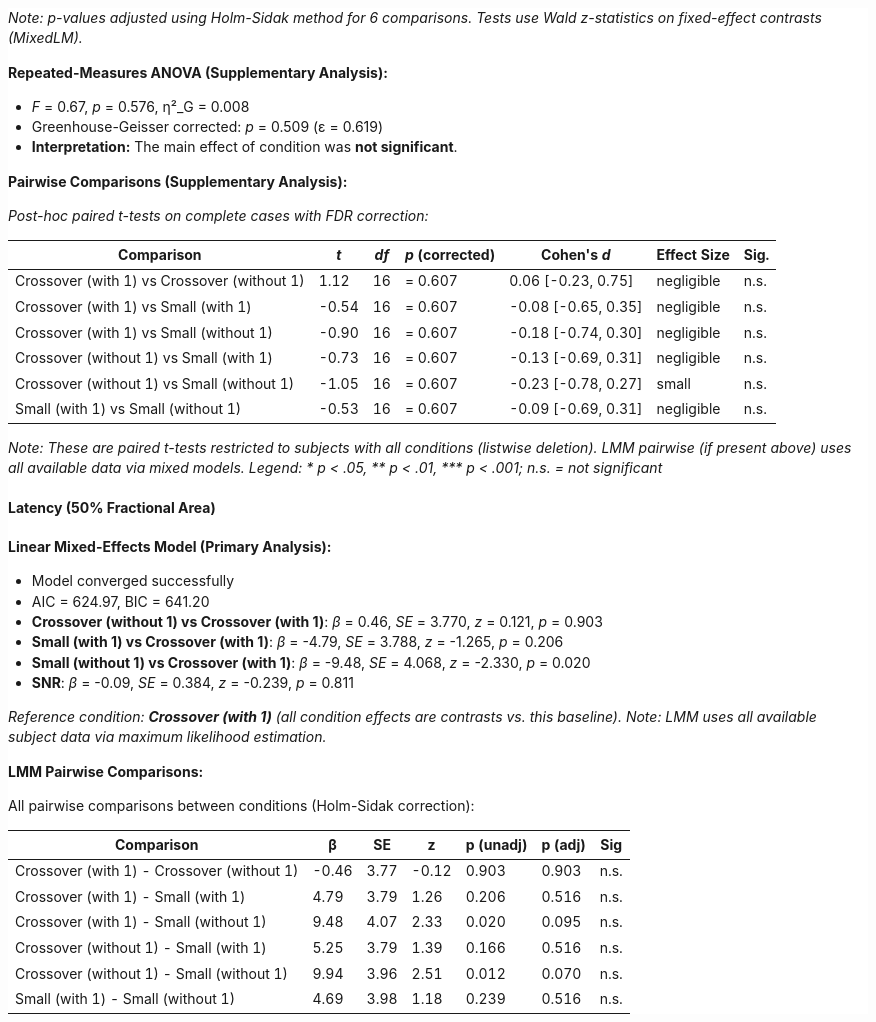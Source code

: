_Note: p-values adjusted using Holm-Sidak method for 6 comparisons._
_Tests use Wald z-statistics on fixed-effect contrasts (MixedLM)._


**Repeated-Measures ANOVA (Supplementary Analysis):**

- *F* = 0.67, *p* = 0.576, η²_G = 0.008
- Greenhouse-Geisser corrected: *p* = 0.509 (ε = 0.619)
- **Interpretation:** The main effect of condition was **not significant**.

**Pairwise Comparisons (Supplementary Analysis):**

_Post-hoc paired t-tests on complete cases with FDR correction:_

| Comparison | *t* | *df* | *p* (corrected) | Cohen's *d* | Effect Size | Sig. |
|------------|-----|------|----------------|-------------|-------------|------|
| Crossover (with 1) vs Crossover (without 1) | 1.12 | 16 | = 0.607 | 0.06 [-0.23, 0.75] | negligible | n.s. |
| Crossover (with 1) vs Small (with 1) | -0.54 | 16 | = 0.607 | -0.08 [-0.65, 0.35] | negligible | n.s. |
| Crossover (with 1) vs Small (without 1) | -0.90 | 16 | = 0.607 | -0.18 [-0.74, 0.30] | negligible | n.s. |
| Crossover (without 1) vs Small (with 1) | -0.73 | 16 | = 0.607 | -0.13 [-0.69, 0.31] | negligible | n.s. |
| Crossover (without 1) vs Small (without 1) | -1.05 | 16 | = 0.607 | -0.23 [-0.78, 0.27] | small | n.s. |
| Small (with 1) vs Small (without 1) | -0.53 | 16 | = 0.607 | -0.09 [-0.69, 0.31] | negligible | n.s. |

_Note: These are paired t-tests restricted to subjects with all conditions (listwise deletion). LMM pairwise (if present above) uses all available data via mixed models._
_Legend: * p < .05, ** p < .01, *** p < .001; n.s. = not significant_

#### Latency (50% Fractional Area)

**Linear Mixed-Effects Model (Primary Analysis):**

- Model converged successfully
- AIC = 624.97, BIC = 641.20
- **Crossover (without 1) vs Crossover (with 1)**: *β* = 0.46, *SE* = 3.770, *z* = 0.121, *p* = 0.903
- **Small (with 1) vs Crossover (with 1)**: *β* = -4.79, *SE* = 3.788, *z* = -1.265, *p* = 0.206
- **Small (without 1) vs Crossover (with 1)**: *β* = -9.48, *SE* = 4.068, *z* = -2.330, *p* = 0.020
- **SNR**: *β* = -0.09, *SE* = 0.384, *z* = -0.239, *p* = 0.811

_Reference condition: **Crossover (with 1)** (all condition effects are contrasts vs. this baseline)._
_Note: LMM uses all available subject data via maximum likelihood estimation._

**LMM Pairwise Comparisons:**

All pairwise comparisons between conditions (Holm-Sidak correction):

| Comparison | β | SE | z | p (unadj) | p (adj) | Sig |
|------------|---|----|----|-----------|---------|-----|
| Crossover (with 1) - Crossover (without 1) | -0.46 | 3.77 | -0.12 | 0.903 | 0.903 | n.s. |
| Crossover (with 1) - Small (with 1) | 4.79 | 3.79 | 1.26 | 0.206 | 0.516 | n.s. |
| Crossover (with 1) - Small (without 1) | 9.48 | 4.07 | 2.33 | 0.020 | 0.095 | n.s. |
| Crossover (without 1) - Small (with 1) | 5.25 | 3.79 | 1.39 | 0.166 | 0.516 | n.s. |
| Crossover (without 1) - Small (without 1) | 9.94 | 3.96 | 2.51 | 0.012 | 0.070 | n.s. |
| Small (with 1) - Small (without 1) | 4.69 | 3.98 | 1.18 | 0.239 | 0.516 | n.s. |
